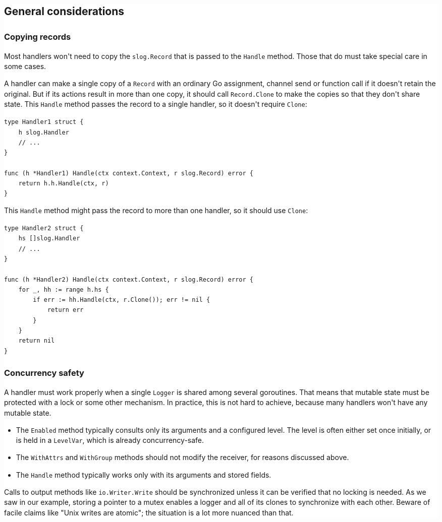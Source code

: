 ## General considerations

### Copying records

Most handlers won't need to copy the `slog.Record` that is passed to the `Handle` method. Those that do must take special care in some cases.

A handler can make a single copy of a `Record` with an ordinary Go assignment, channel send or function call if it doesn't retain the original. But if its actions result in more than one copy, it should call `Record.Clone` to make the copies so that they don't share state. This `Handle` method passes the record to a single handler, so it doesn't require `Clone`:

    type Handler1 struct {
        h slog.Handler
        // ...
    }

    func (h *Handler1) Handle(ctx context.Context, r slog.Record) error {
        return h.h.Handle(ctx, r)
    }

This `Handle` method might pass the record to more than one handler, so it should use `Clone`:

    type Handler2 struct {
        hs []slog.Handler
        // ...
    }

    func (h *Handler2) Handle(ctx context.Context, r slog.Record) error {
        for _, hh := range h.hs {
            if err := hh.Handle(ctx, r.Clone()); err != nil {
                return err
            }
        }
        return nil
    }

### Concurrency safety

A handler must work properly when a single `Logger` is shared among several goroutines. That means that mutable state must be protected with a lock or some other mechanism. In practice, this is not hard to achieve, because many handlers won't have any
mutable state.

- The `Enabled` method typically consults only its arguments and a configured level. The level is often either set once initially, or is held in a `LevelVar`, which is already concurrency-safe.

- The `WithAttrs` and `WithGroup` methods should not modify the receiver, for reasons discussed above.

- The `Handle` method typically works only with its arguments and stored fields.

Calls to output methods like `io.Writer.Write` should be synchronized unless it can be verified that no locking is needed. As we saw in our example, storing a pointer to a mutex enables a logger and all of its clones to synchronize with each other. Beware of facile claims like "Unix writes are atomic"; the situation is a lot more nuanced than that.
